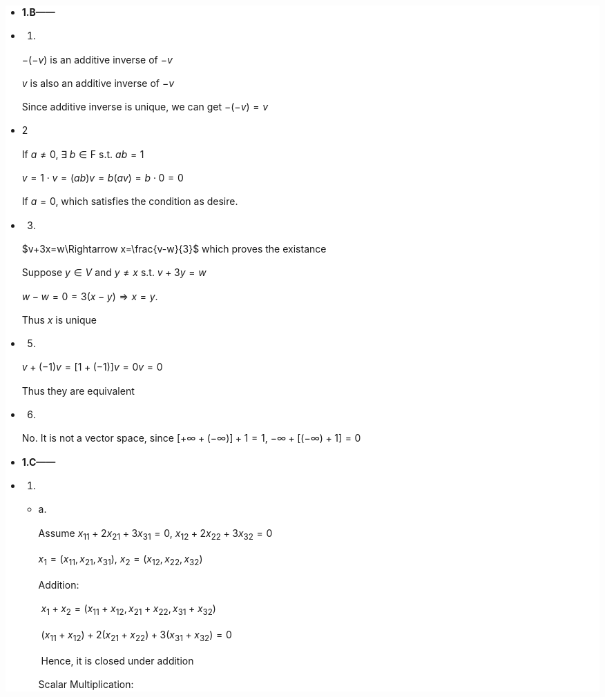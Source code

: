   

* **1.B——**

* 1.

  $-(-v)$ is an additive inverse of $-v$

  $v$ is also an additive inverse of $-v$ 

  Since additive inverse is unique, we can get $-(-v)=v$

  

* 2

  If $a\not=0$, $\exists\;b\in\mathrm{F}$ s.t. $ab=1$

  $v=1\cdot v=(ab)v=b(av)=b\cdot0=0$

  If $a=0$, which satisfies the condition as desire.

  

* 3.

  $v+3x=w\Rightarrow x=\frac{v-w}{3}$ which proves the existance

  Suppose $y\in V$ and $y\not=x$ s.t. $v+3y=w$

  $w-w=0=3(x-y)\Rightarrow x=y$.

  Thus $x$ is unique

  

* 5.

  $v+(-1)v=[1+(-1)]v=0v=0$

  Thus they are equivalent

  

* 6.

  No. It is not a vector space, since $[+\infty+(-\infty)]+1=1$, $-\infty+[(-\infty)+1]=0$

  

* **1.C——**

* 1.

  * a.

    Assume $x_{11}+2x_{21}+3x_{31}=0$, $x_{12}+2x_{22}+3x_{32}=0​$

    $x_1=(x_{11},x_{21},x_{31})​$, $x_2=(x_{12},x_{22},x_{32})​$

    Addition:

    ​	$x_1+x_2=(x_{11}+x_{12},x_{21}+x_{22},x_{31}+x_{32})$

    ​	$(x_{11}+x_{12})+2(x_{21}+x_{22})+3(x_{31}+x_{32})=0​$

    ​	Hence, it is closed under addition

    Scalar Multiplication:
